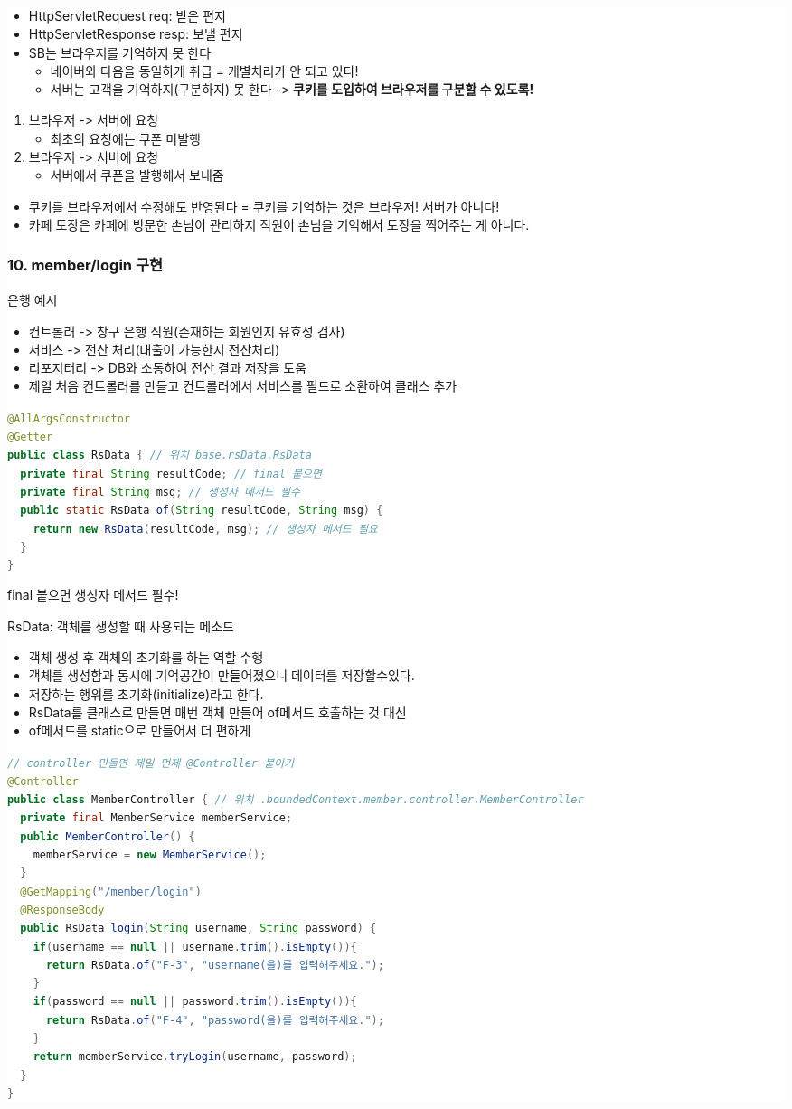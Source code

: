 - HttpServletRequest req: 받은 편지
- HttpServletResponse resp: 보낼 편지
- SB는 브라우저를 기억하지 못 한다
  - 네이버와 다음을 동일하게 취급 = 개별처리가 안 되고 있다!
  - 서버는 고객을 기억하지(구분하지) 못 한다
  -> **쿠키를 도입하여 브라우저를 구분할 수 있도록!**
1. 브라우저 -> 서버에 요청
   - 최초의 요청에는 쿠폰 미발행
2. 브라우저 -> 서버에 요청
   - 서버에서 쿠폰을 발행해서 보내줌
- 쿠키를 브라우저에서 수정해도 반영된다 = 쿠키를 기억하는 것은 브라우저! 서버가 아니다!
- 카페 도장은 카페에 방문한 손님이 관리하지 직원이 손님을 기억해서 도장을 찍어주는 게 아니다.


### 10. member/login 구현

은행 예시
- 컨트롤러 -> 창구 은행 직원(존재하는 회원인지 유효성 검사)
- 서비스 -> 전산 처리(대출이 가능한지 전산처리)
- 리포지터리 -> DB와 소통하여 전산 결과 저장을 도움
- 제일 처음 컨트롤러를 만들고 컨트롤러에서 서비스를 필드로 소환하여 클래스 추가


```java
@AllArgsConstructor
@Getter
public class RsData { // 위치 base.rsData.RsData
  private final String resultCode; // final 붙으면
  private final String msg; // 생성자 메서드 필수
  public static RsData of(String resultCode, String msg) {
    return new RsData(resultCode, msg); // 생성자 메서드 필요
  }
}
```

final 붙으면 생성자 메서드 필수!

RsData: 객체를 생성할 때 사용되는 메소드
- 객체 생성 후 객체의 초기화를 하는 역할 수행
- 객체를 생성함과 동시에 기억공간이 만들어졌으니 데이터를 저장할수있다.
- 저장하는 행위를 초기화(initialize)라고 한다.
- RsData를 클래스로 만들면 매번 객체 만들어 of메서드 호출하는 것 대신
- of메서드를 static으로 만들어서 더 편하게

```java
// controller 만들면 제일 먼제 @Controller 붙이기
@Controller
public class MemberController { // 위치 .boundedContext.member.controller.MemberController
  private final MemberService memberService;
  public MemberController() {
    memberService = new MemberService();
  }
  @GetMapping("/member/login")
  @ResponseBody
  public RsData login(String username, String password) {
    if(username == null || username.trim().isEmpty()){
      return RsData.of("F-3", "username(을)를 입력해주세요.");
    }
    if(password == null || password.trim().isEmpty()){
      return RsData.of("F-4", "password(을)를 입력해주세요.");
    }
    return memberService.tryLogin(username, password);
  }
}
```
